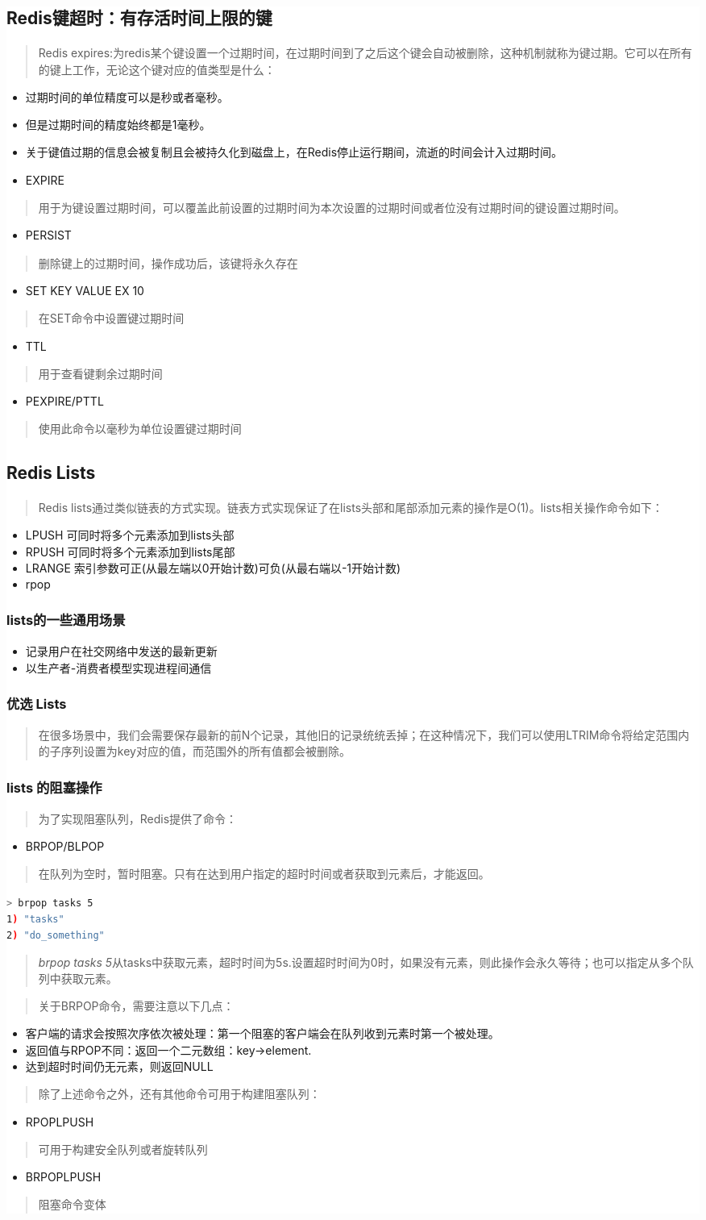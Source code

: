 ## Redis键超时：有存活时间上限的键
>Redis expires:为redis某个键设置一个过期时间，在过期时间到了之后这个键会自动被删除，这种机制就称为键过期。它可以在所有的键上工作，无论这个键对应的值类型是什么：
- 过期时间的单位精度可以是秒或者毫秒。
- 但是过期时间的精度始终都是1毫秒。
- 关于键值过期的信息会被复制且会被持久化到磁盘上，在Redis停止运行期间，流逝的时间会计入过期时间。

- EXPIRE
>用于为键设置过期时间，可以覆盖此前设置的过期时间为本次设置的过期时间或者位没有过期时间的键设置过期时间。
- PERSIST
>删除键上的过期时间，操作成功后，该键将永久存在
- SET KEY VALUE EX 10
>在SET命令中设置键过期时间
- TTL
>用于查看键剩余过期时间
- PEXPIRE/PTTL
>使用此命令以毫秒为单位设置键过期时间

## Redis Lists
>Redis lists通过类似链表的方式实现。链表方式实现保证了在lists头部和尾部添加元素的操作是O(1)。lists相关操作命令如下：
- LPUSH 可同时将多个元素添加到lists头部
- RPUSH 可同时将多个元素添加到lists尾部
- LRANGE 索引参数可正(从最左端以0开始计数)可负(从最右端以-1开始计数)
- rpop

### lists的一些通用场景
- 记录用户在社交网络中发送的最新更新
- 以生产者-消费者模型实现进程间通信

### 优选 Lists
>在很多场景中，我们会需要保存最新的前N个记录，其他旧的记录统统丢掉；在这种情况下，我们可以使用LTRIM命令将给定范围内的子序列设置为key对应的值，而范围外的所有值都会被删除。

### lists 的阻塞操作
>为了实现阻塞队列，Redis提供了命令：
- BRPOP/BLPOP
>在队列为空时，暂时阻塞。只有在达到用户指定的超时时间或者获取到元素后，才能返回。
```sh
> brpop tasks 5
1) "tasks"
2) "do_something"
```
><em>brpop tasks 5</em>从tasks中获取元素，超时时间为5s.设置超时时间为0时，如果没有元素，则此操作会永久等待；也可以指定从多个队列中获取元素。

>关于BRPOP命令，需要注意以下几点：
- 客户端的请求会按照次序依次被处理：第一个阻塞的客户端会在队列收到元素时第一个被处理。
- 返回值与RPOP不同：返回一个二元数组：key->element.
- 达到超时时间仍无元素，则返回NULL

>除了上述命令之外，还有其他命令可用于构建阻塞队列：
- RPOPLPUSH
>可用于构建安全队列或者旋转队列
- BRPOPLPUSH
>阻塞命令变体

